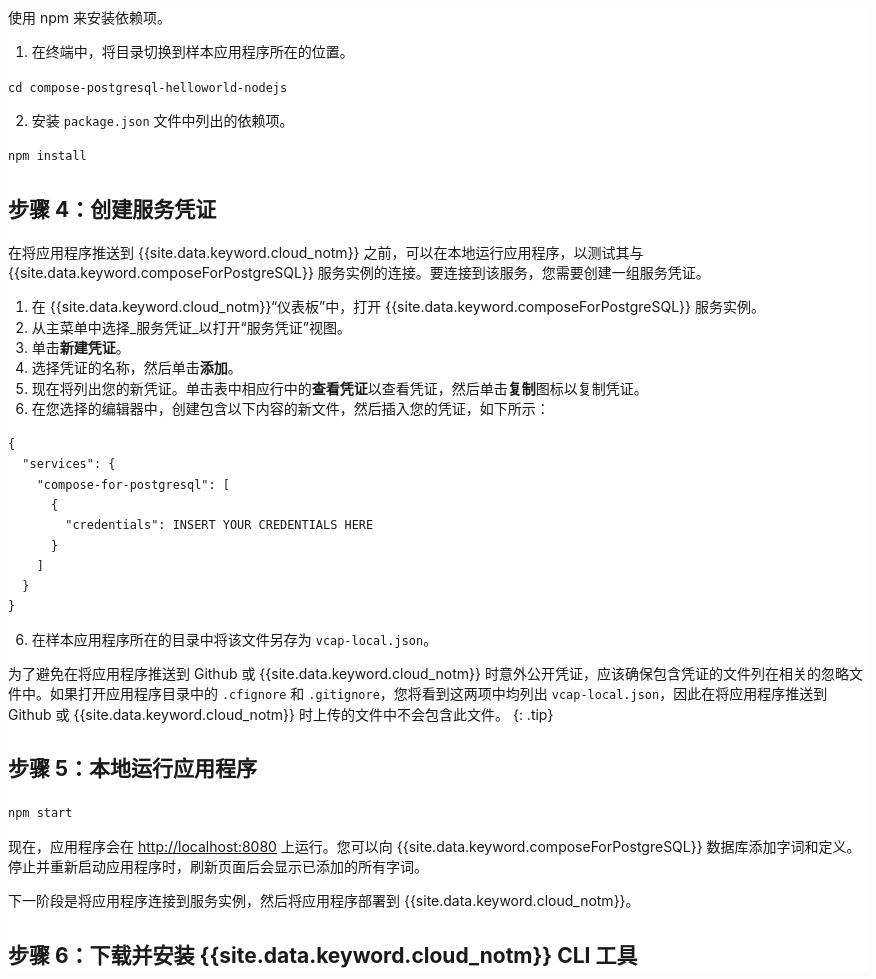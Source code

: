 使用 npm 来安装依赖项。

1. 在终端中，将目录切换到样本应用程序所在的位置。
  
  ```
  cd compose-postgresql-helloworld-nodejs
  ```

2. 安装 `package.json` 文件中列出的依赖项。
  
  ```
  npm install
  ```

## 步骤 4：创建服务凭证

在将应用程序推送到 {{site.data.keyword.cloud_notm}} 之前，可以在本地运行应用程序，以测试其与 {{site.data.keyword.composeForPostgreSQL}} 服务实例的连接。要连接到该服务，您需要创建一组服务凭证。

1. 在 {{site.data.keyword.cloud_notm}}“仪表板”中，打开 {{site.data.keyword.composeForPostgreSQL}} 服务实例。
2. 从主菜单中选择_服务凭证_以打开“服务凭证”视图。
3. 单击**新建凭证**。
4. 选择凭证的名称，然后单击**添加**。
5. 现在将列出您的新凭证。单击表中相应行中的**查看凭证**以查看凭证，然后单击**复制**图标以复制凭证。
6. 在您选择的编辑器中，创建包含以下内容的新文件，然后插入您的凭证，如下所示：

  ```
  {
    "services": {
      "compose-for-postgresql": [
        {
          "credentials": INSERT YOUR CREDENTIALS HERE
        }
      ]
    }
  }
  ```
6. 在样本应用程序所在的目录中将该文件另存为 `vcap-local.json`。

为了避免在将应用程序推送到 Github 或 {{site.data.keyword.cloud_notm}} 时意外公开凭证，应该确保包含凭证的文件列在相关的忽略文件中。如果打开应用程序目录中的 `.cfignore` 和 `.gitignore`，您将看到这两项中均列出 `vcap-local.json`，因此在将应用程序推送到 Github 或 {{site.data.keyword.cloud_notm}} 时上传的文件中不会包含此文件。
{: .tip}

## 步骤 5：本地运行应用程序

```
npm start
```

现在，应用程序会在 [http://localhost:8080](http://localhost:8080) 上运行。您可以向 {{site.data.keyword.composeForPostgreSQL}} 数据库添加字词和定义。停止并重新启动应用程序时，刷新页面后会显示已添加的所有字词。

下一阶段是将应用程序连接到服务实例，然后将应用程序部署到 {{site.data.keyword.cloud_notm}}。

## 步骤 6：下载并安装 {{site.data.keyword.cloud_notm}} CLI 工具
